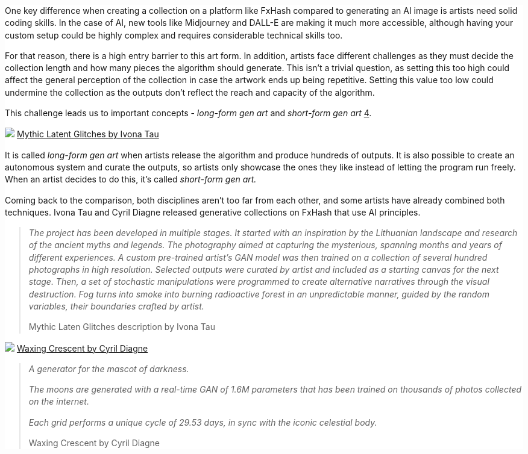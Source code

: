 One key difference when creating a collection on a platform like FxHash compared to generating an AI image is artists need solid coding skills. In the case of AI, new tools like Midjourney and DALL-E are making it much more accessible, although having your custom setup could be highly complex and requires considerable technical skills too.

For that reason, there is a high entry barrier to this art form. In addition, artists face different challenges as they must decide the collection length and how many pieces the algorithm should generate. This isn’t a trivial question, as setting this too high could affect the general perception of the collection in case the artwork ends up being repetitive. Setting this value too low could undermine the collection as the outputs don’t reflect the reach and capacity of the algorithm.

This challenge leads us to important concepts - _long-form gen art_ and _short-form gen art_ [4](#footnote-4).

[![](https://substackcdn.com/image/fetch/w_1456,c_limit,f_auto,q_auto:good,fl_progressive:steep/https%3A%2F%2Fbucketeer-e05bbc84-baa3-437e-9518-adb32be77984.s3.amazonaws.com%2Fpublic%2Fimages%2F6d2052b5-a11b-4409-b432-0512352a2315_1221x1220.png)](https://substackcdn.com/image/fetch/f_auto,q_auto:good,fl_progressive:steep/https%3A%2F%2Fbucketeer-e05bbc84-baa3-437e-9518-adb32be77984.s3.amazonaws.com%2Fpublic%2Fimages%2F6d2052b5-a11b-4409-b432-0512352a2315_1221x1220.png) [Mythic Latent Glitches by Ivona Tau](https://www.fxhash.xyz/generative/slug/mythic-latent-glitches)

It is called _long-form gen art_ when artists release the algorithm and produce hundreds of outputs. It is also possible to create an autonomous system and curate the outputs, so artists only showcase the ones they like instead of letting the program run freely. When an artist decides to do this, it’s called _short-form gen art._

Coming back to the comparison, both disciplines aren’t too far from each other, and some artists have already combined both techniques. Ivona Tau and Cyril Diagne released generative collections on FxHash that use AI principles.

> _The project has been developed in multiple stages. It started with an inspiration by the Lithuanian landscape and research of the ancient myths and legends. The photography aimed at capturing the mysterious, spanning months and years of different experiences. A custom pre-trained artist’s GAN model was then trained on a collection of several hundred photographs in high resolution. Selected outputs were curated by artist and included as a starting canvas for the next stage. Then, a set of stochastic manipulations were programmed to create alternative narratives through the visual destruction. Fog turns into smoke into burning radioactive forest in an unpredictable manner, guided by the random variables, their boundaries crafted by artist._
>
> Mythic Laten Glitches description by Ivona Tau

[![](https://substackcdn.com/image/fetch/w_1456,c_limit,f_auto,q_auto:good,fl_progressive:steep/https%3A%2F%2Fbucketeer-e05bbc84-baa3-437e-9518-adb32be77984.s3.amazonaws.com%2Fpublic%2Fimages%2F530cd9fa-e117-4302-9cb3-8ce7f8331d1f_1330x1328.png)](https://substackcdn.com/image/fetch/f_auto,q_auto:good,fl_progressive:steep/https%3A%2F%2Fbucketeer-e05bbc84-baa3-437e-9518-adb32be77984.s3.amazonaws.com%2Fpublic%2Fimages%2F530cd9fa-e117-4302-9cb3-8ce7f8331d1f_1330x1328.png) [Waxing Crescent by Cyril Diagne](https://www.fxhash.xyz/generative/slug/waxing-crescent)

> _A generator for the mascot of darkness._
>
> _The moons are generated with a real-time GAN of 1.6M parameters that has been trained on thousands of photos collected on the internet._
>
> _Each grid performs a unique cycle of 29.53 days, in sync with the iconic celestial body._
>
> Waxing Crescent by Cyril Diagne
